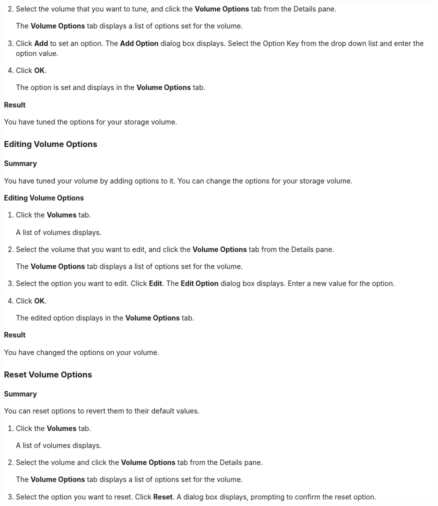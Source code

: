 2. Select the volume that you want to tune, and click the **Volume Options** tab from the Details pane.

    The **Volume Options** tab displays a list of options set for the volume.

3. Click **Add** to set an option. The **Add Option** dialog box displays. Select the Option Key from the drop down list and enter the option value.

4. Click **OK**.

    The option is set and displays in the **Volume Options** tab.

**Result**

You have tuned the options for your storage volume.

### Editing Volume Options

**Summary**

You have tuned your volume by adding options to it. You can change the options for your storage volume.

**Editing Volume Options**

1. Click the **Volumes** tab.

    A list of volumes displays.

2. Select the volume that you want to edit, and click the **Volume Options** tab from the Details pane.

    The **Volume Options** tab displays a list of options set for the volume.

3. Select the option you want to edit. Click **Edit**. The **Edit Option** dialog box displays. Enter a new value for the option.

4. Click **OK**.

    The edited option displays in the **Volume Options** tab.

**Result**

You have changed the options on your volume.

### Reset Volume Options

**Summary**

You can reset options to revert them to their default values.

1. Click the **Volumes** tab.

    A list of volumes displays.

2. Select the volume and click the **Volume Options** tab from the Details pane.

    The **Volume Options** tab displays a list of options set for the volume.

3. Select the option you want to reset. Click **Reset**. A dialog box displays, prompting to confirm the reset option.
